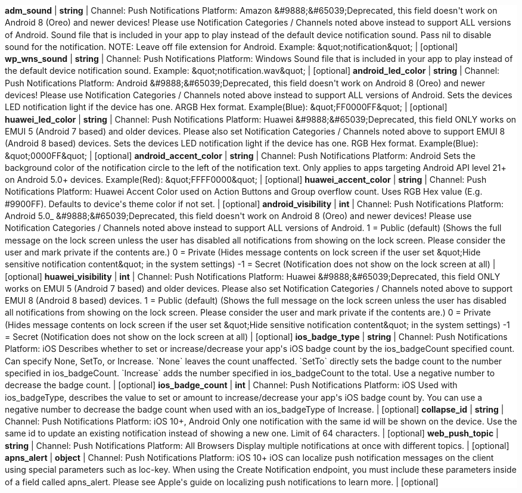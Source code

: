 **adm_sound** | **string** | Channel: Push Notifications Platform: Amazon &amp;#9888;&amp;#65039;Deprecated, this field doesn&#39;t work on Android 8 (Oreo) and newer devices! Please use Notification Categories / Channels noted above instead to support ALL versions of Android. Sound file that is included in your app to play instead of the default device notification sound. Pass nil to disable sound for the notification. NOTE: Leave off file extension for Android. Example: \&quot;notification\&quot; | [optional]
**wp_wns_sound** | **string** | Channel: Push Notifications Platform: Windows Sound file that is included in your app to play instead of the default device notification sound. Example: \&quot;notification.wav\&quot; | [optional]
**android_led_color** | **string** | Channel: Push Notifications Platform: Android &amp;#9888;&amp;#65039;Deprecated, this field doesn&#39;t work on Android 8 (Oreo) and newer devices! Please use Notification Categories / Channels noted above instead to support ALL versions of Android. Sets the devices LED notification light if the device has one. ARGB Hex format. Example(Blue): \&quot;FF0000FF\&quot; | [optional]
**huawei_led_color** | **string** | Channel: Push Notifications Platform: Huawei &amp;#9888;&amp;#65039;Deprecated, this field ONLY works on EMUI 5 (Android 7 based) and older devices. Please also set Notification Categories / Channels noted above to support EMUI 8 (Android 8 based) devices. Sets the devices LED notification light if the device has one. RGB Hex format. Example(Blue): \&quot;0000FF\&quot; | [optional]
**android_accent_color** | **string** | Channel: Push Notifications Platform: Android Sets the background color of the notification circle to the left of the notification text. Only applies to apps targeting Android API level 21+ on Android 5.0+ devices. Example(Red): \&quot;FFFF0000\&quot; | [optional]
**huawei_accent_color** | **string** | Channel: Push Notifications Platform: Huawei Accent Color used on Action Buttons and Group overflow count. Uses RGB Hex value (E.g. #9900FF). Defaults to device&#39;s theme color if not set. | [optional]
**android_visibility** | **int** | Channel: Push Notifications Platform: Android 5.0_ &amp;#9888;&amp;#65039;Deprecated, this field doesn&#39;t work on Android 8 (Oreo) and newer devices! Please use Notification Categories / Channels noted above instead to support ALL versions of Android. 1 &#x3D; Public (default) (Shows the full message on the lock screen unless the user has disabled all notifications from showing on the lock screen. Please consider the user and mark private if the contents are.) 0 &#x3D; Private (Hides message contents on lock screen if the user set \&quot;Hide sensitive notification content\&quot; in the system settings) -1 &#x3D; Secret (Notification does not show on the lock screen at all) | [optional]
**huawei_visibility** | **int** | Channel: Push Notifications Platform: Huawei &amp;#9888;&amp;#65039;Deprecated, this field ONLY works on EMUI 5 (Android 7 based) and older devices. Please also set Notification Categories / Channels noted above to support EMUI 8 (Android 8 based) devices. 1 &#x3D; Public (default) (Shows the full message on the lock screen unless the user has disabled all notifications from showing on the lock screen. Please consider the user and mark private if the contents are.) 0 &#x3D; Private (Hides message contents on lock screen if the user set \&quot;Hide sensitive notification content\&quot; in the system settings) -1 &#x3D; Secret (Notification does not show on the lock screen at all) | [optional]
**ios_badge_type** | **string** | Channel: Push Notifications Platform: iOS Describes whether to set or increase/decrease your app&#39;s iOS badge count by the ios_badgeCount specified count. Can specify None, SetTo, or Increase. &#x60;None&#x60; leaves the count unaffected. &#x60;SetTo&#x60; directly sets the badge count to the number specified in ios_badgeCount. &#x60;Increase&#x60; adds the number specified in ios_badgeCount to the total. Use a negative number to decrease the badge count. | [optional]
**ios_badge_count** | **int** | Channel: Push Notifications Platform: iOS Used with ios_badgeType, describes the value to set or amount to increase/decrease your app&#39;s iOS badge count by. You can use a negative number to decrease the badge count when used with an ios_badgeType of Increase. | [optional]
**collapse_id** | **string** | Channel: Push Notifications Platform: iOS 10+, Android Only one notification with the same id will be shown on the device. Use the same id to update an existing notification instead of showing a new one. Limit of 64 characters. | [optional]
**web_push_topic** | **string** | Channel: Push Notifications Platform: All Browsers Display multiple notifications at once with different topics. | [optional]
**apns_alert** | **object** | Channel: Push Notifications Platform: iOS 10+ iOS can localize push notification messages on the client using special parameters such as loc-key. When using the Create Notification endpoint, you must include these parameters inside of a field called apns_alert. Please see Apple&#39;s guide on localizing push notifications to learn more. | [optional]
